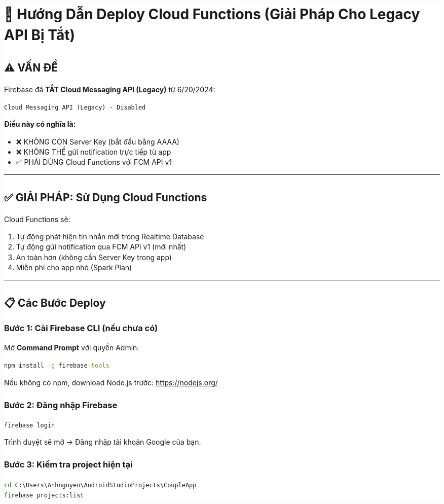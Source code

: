 # 🚀 Hướng Dẫn Deploy Cloud Functions (Giải Pháp Cho Legacy API Bị Tắt)

## ⚠️ VẤN ĐỀ

Firebase đã **TẮT Cloud Messaging API (Legacy)** từ 6/20/2024:
```
Cloud Messaging API (Legacy) - Disabled
```

**Điều này có nghĩa là:**
- ❌ KHÔNG CÒN Server Key (bắt đầu bằng AAAA)
- ❌ KHÔNG THỂ gửi notification trực tiếp từ app
- ✅ PHẢI DÙNG Cloud Functions với FCM API v1

---

## ✅ GIẢI PHÁP: Sử Dụng Cloud Functions

Cloud Functions sẽ:
1. Tự động phát hiện tin nhắn mới trong Realtime Database
2. Tự động gửi notification qua FCM API v1 (mới nhất)
3. An toàn hơn (không cần Server Key trong app)
4. Miễn phí cho app nhỏ (Spark Plan)

---

## 📋 Các Bước Deploy

### Bước 1: Cài Firebase CLI (nếu chưa có)

Mở **Command Prompt** với quyền Admin:

```cmd
npm install -g firebase-tools
```

Nếu không có npm, download Node.js trước:
https://nodejs.org/

### Bước 2: Đăng nhập Firebase

```cmd
firebase login
```

Trình duyệt sẽ mở → Đăng nhập tài khoản Google của bạn.

### Bước 3: Kiểm tra project hiện tại

```cmd
cd C:\Users\Anhnguyen\AndroidStudioProjects\CoupleApp
firebase projects:list
```
